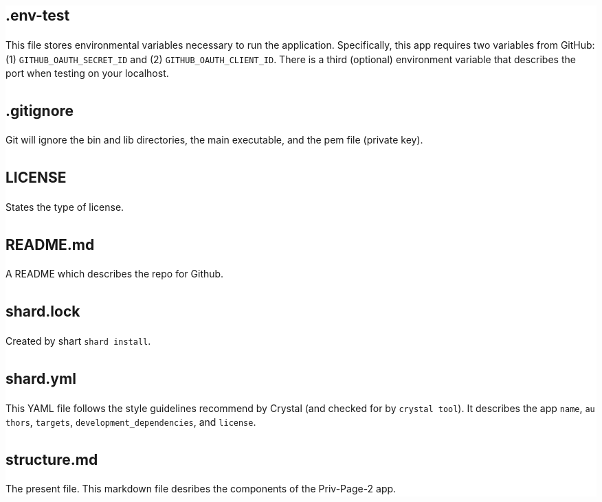 ## .env-test
This file stores environmental variables necessary to run the application. Specifically, this app requires two variables from GitHub: (1) `GITHUB_OAUTH_SECRET_ID` and (2) `GITHUB_OAUTH_CLIENT_ID`. There is a third (optional) environment variable that describes the port when testing on your localhost. 

## .gitignore

Git will ignore the bin and lib directories, the main executable, and the pem file (private key).

## LICENSE
States the type of license.

## README.md
A README which describes the repo for Github.

## shard.lock
Created by shart `shard install`.

## shard.yml
This YAML file follows the style guidelines recommend by Crystal (and checked for by `crystal tool`). It describes the app `name`, `authors`, `targets`, `development_dependencies`, and `license`.

## structure.md
The present file. This markdown file desribes the components of the Priv-Page-2 app.